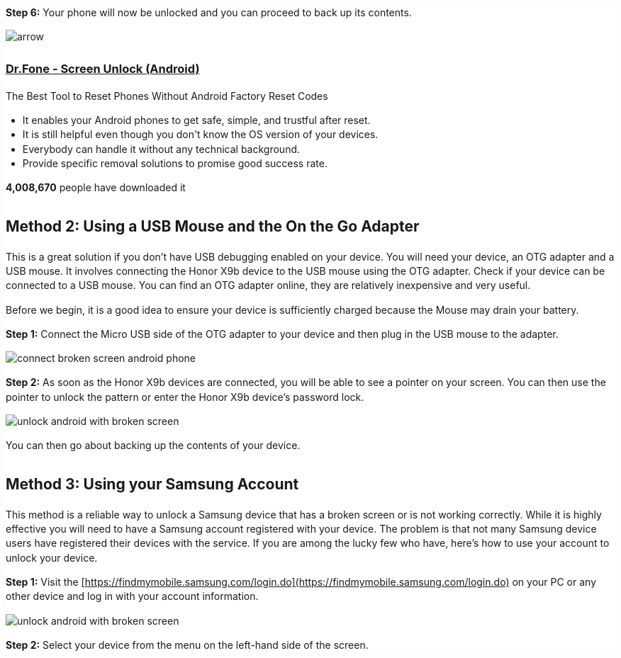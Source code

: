 **Step 6:** Your phone will now be unlocked and you can proceed to back up its contents.

![arrow](https://drfone.wondershare.com/style/images/arrow_up.png)

### [Dr.Fone - Screen Unlock (Android)](https://tools.techidaily.com/wondershare-dr-fone-unlock-android-screen/)

The Best Tool to Reset Phones Without Android Factory Reset Codes

- It enables your Android phones to get safe, simple, and trustful after reset.
- It is still helpful even though you don't know the OS version of your devices.
- Everybody can handle it without any technical background.
- Provide specific removal solutions to promise good success rate.

**4,008,670** people have downloaded it

## Method 2: Using a USB Mouse and the On the Go Adapter

This is a great solution if you don’t have USB debugging enabled on your device. You will need your device, an OTG adapter and a USB mouse. It involves connecting the Honor X9b device to the USB mouse using the OTG adapter. Check if your device can be connected to a USB mouse. You can find an OTG adapter online, they are relatively inexpensive and very useful.

Before we begin, it is a good idea to ensure your device is sufficiently charged because the Mouse may drain your battery.

**Step 1:** Connect the Micro USB side of the OTG adapter to your device and then plug in the USB mouse to the adapter.

![connect broken screen android phone](https://images.wondershare.com/drfone/others/14531933625473.jpg)

**Step 2:** As soon as the Honor X9b devices are connected, you will be able to see a pointer on your screen. You can then use the pointer to unlock the pattern or enter the Honor X9b device’s password lock.

![unlock android with broken screen](https://images.wondershare.com/drfone/others/14531933791903.jpg)

You can then go about backing up the contents of your device.

## Method 3: Using your Samsung Account

This method is a reliable way to unlock a Samsung device that has a broken screen or is not working correctly. While it is highly effective you will need to have a Samsung account registered with your device. The problem is that not many Samsung device users have registered their devices with the service. If you are among the lucky few who have, here’s how to use your account to unlock your device.

**Step 1:** Visit the [https://findmymobile.samsung.com/login.do](https://findmymobile.samsung.com/login.do) on your PC or any other device and log in with your account information.

![unlock android with broken screen](https://images.wondershare.com/drfone/others/14531933993021.jpg)

**Step 2:** Select your device from the menu on the left-hand side of the screen.
